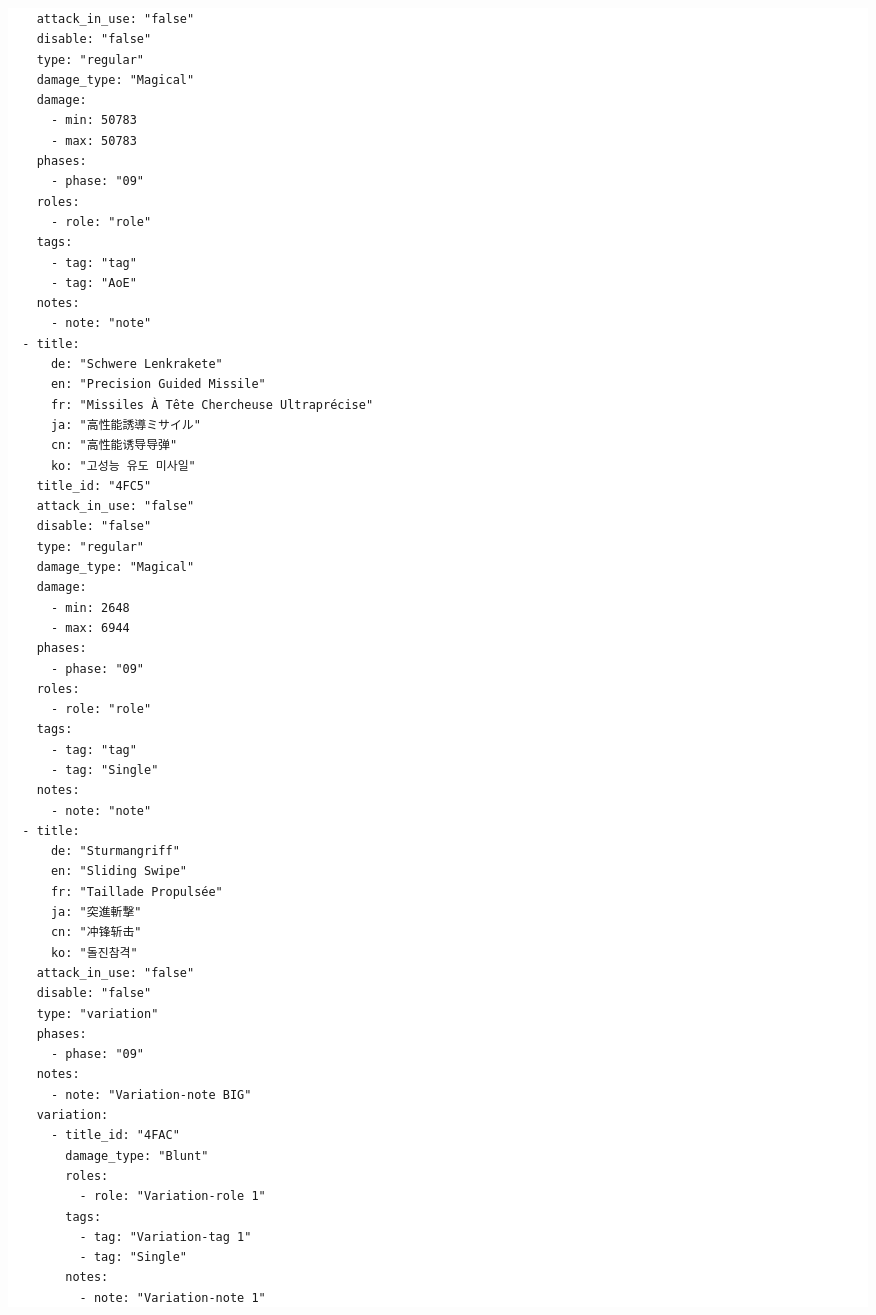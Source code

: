         attack_in_use: "false"
        disable: "false"
        type: "regular"
        damage_type: "Magical"
        damage:
          - min: 50783
          - max: 50783
        phases:
          - phase: "09"
        roles:
          - role: "role"
        tags:
          - tag: "tag"
          - tag: "AoE"
        notes:
          - note: "note"
      - title:
          de: "Schwere Lenkrakete"
          en: "Precision Guided Missile"
          fr: "Missiles À Tête Chercheuse Ultraprécise"
          ja: "高性能誘導ミサイル"
          cn: "高性能诱导导弹"
          ko: "고성능 유도 미사일"
        title_id: "4FC5"
        attack_in_use: "false"
        disable: "false"
        type: "regular"
        damage_type: "Magical"
        damage:
          - min: 2648
          - max: 6944
        phases:
          - phase: "09"
        roles:
          - role: "role"
        tags:
          - tag: "tag"
          - tag: "Single"
        notes:
          - note: "note"
      - title:
          de: "Sturmangriff"
          en: "Sliding Swipe"
          fr: "Taillade Propulsée"
          ja: "突進斬撃"
          cn: "冲锋斩击"
          ko: "돌진참격"
        attack_in_use: "false"
        disable: "false"
        type: "variation"
        phases:
          - phase: "09"
        notes:
          - note: "Variation-note BIG"
        variation:
          - title_id: "4FAC"
            damage_type: "Blunt"
            roles:
              - role: "Variation-role 1"
            tags:
              - tag: "Variation-tag 1"
              - tag: "Single"
            notes:
              - note: "Variation-note 1"